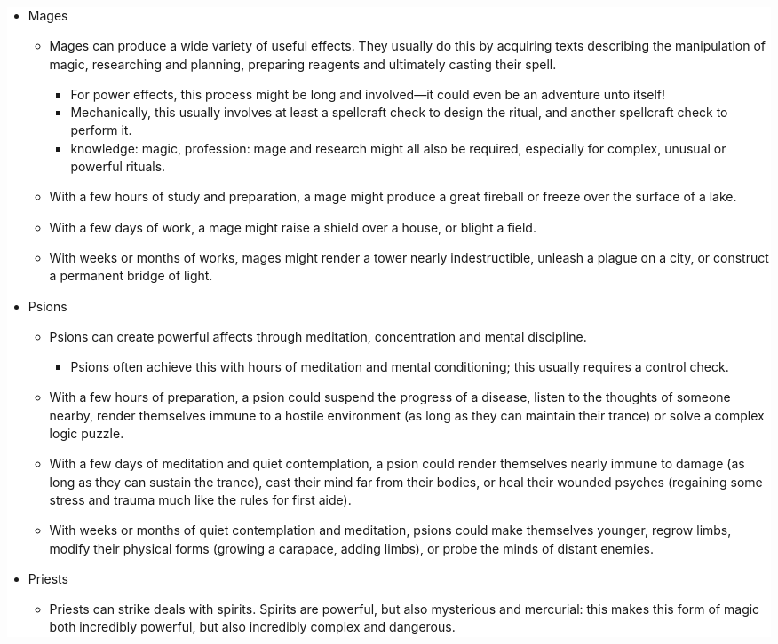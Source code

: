   - Mages
    
      - Mages can produce a wide variety of useful effects. They usually
        do this by acquiring texts describing the manipulation of magic,
        researching and planning, preparing reagents and ultimately
        casting their spell.
        
          - For power effects, this process might be long and
            involved—it could even be an adventure unto itself\!
          - Mechanically, this usually involves at least a spellcraft
            check to design the ritual, and another spellcraft check to
            perform it.
          - knowledge: magic, profession: mage and research might all
            also be required, especially for complex, unusual or
            powerful rituals.
    
      - With a few hours of study and preparation, a mage might produce
        a great fireball or freeze over the surface of a lake.
    
      - With a few days of work, a mage might raise a shield over a
        house, or blight a field.
    
      - With weeks or months of works, mages might render a tower nearly
        indestructible, unleash a plague on a city, or construct a
        permanent bridge of light.

  - Psions
    
      - Psions can create powerful affects through meditation,
        concentration and mental discipline.
        
          - Psions often achieve this with hours of meditation and
            mental conditioning; this usually requires a control check.
    
      - With a few hours of preparation, a psion could suspend the
        progress of a disease, listen to the thoughts of someone nearby,
        render themselves immune to a hostile environment (as long as
        they can maintain their trance) or solve a complex logic puzzle.
    
      - With a few days of meditation and quiet contemplation, a psion
        could render themselves nearly immune to damage (as long as they
        can sustain the trance), cast their mind far from their bodies,
        or heal their wounded psyches (regaining some stress and trauma
        much like the rules for first aide).
    
      - With weeks or months of quiet contemplation and meditation,
        psions could make themselves younger, regrow limbs, modify their
        physical forms (growing a carapace, adding limbs), or probe the
        minds of distant enemies.

  - Priests
    
      - Priests can strike deals with spirits. Spirits are powerful, but
        also mysterious and mercurial: this makes this form of magic
        both incredibly powerful, but also incredibly complex and
        dangerous.
        